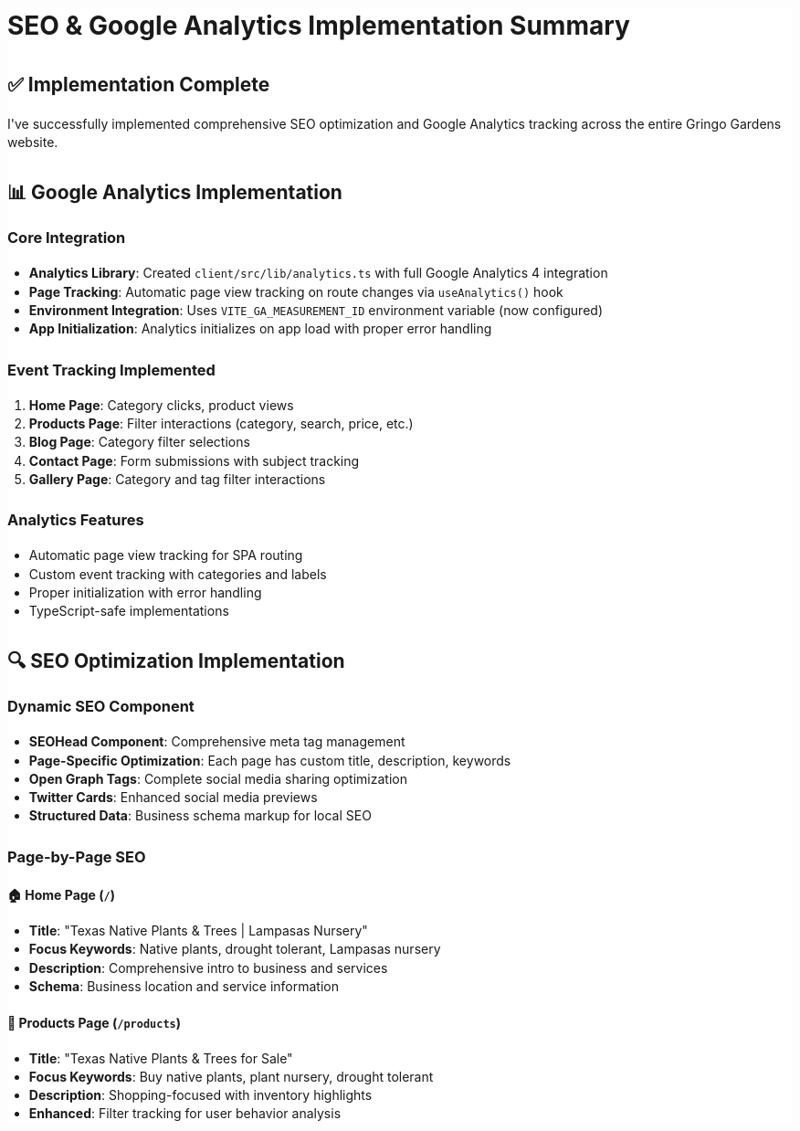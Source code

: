 # SEO & Google Analytics Implementation Summary

## ✅ Implementation Complete

I've successfully implemented comprehensive SEO optimization and Google Analytics tracking across the entire Gringo Gardens website.

## 📊 Google Analytics Implementation

### Core Integration
- **Analytics Library**: Created `client/src/lib/analytics.ts` with full Google Analytics 4 integration
- **Page Tracking**: Automatic page view tracking on route changes via `useAnalytics()` hook
- **Environment Integration**: Uses `VITE_GA_MEASUREMENT_ID` environment variable (now configured)
- **App Initialization**: Analytics initializes on app load with proper error handling

### Event Tracking Implemented
1. **Home Page**: Category clicks, product views
2. **Products Page**: Filter interactions (category, search, price, etc.)
3. **Blog Page**: Category filter selections
4. **Contact Page**: Form submissions with subject tracking
5. **Gallery Page**: Category and tag filter interactions

### Analytics Features
- Automatic page view tracking for SPA routing
- Custom event tracking with categories and labels
- Proper initialization with error handling
- TypeScript-safe implementations

## 🔍 SEO Optimization Implementation

### Dynamic SEO Component
- **SEOHead Component**: Comprehensive meta tag management
- **Page-Specific Optimization**: Each page has custom title, description, keywords
- **Open Graph Tags**: Complete social media sharing optimization
- **Twitter Cards**: Enhanced social media previews
- **Structured Data**: Business schema markup for local SEO

### Page-by-Page SEO

#### 🏠 Home Page (`/`)
- **Title**: "Texas Native Plants & Trees | Lampasas Nursery"
- **Focus Keywords**: Native plants, drought tolerant, Lampasas nursery
- **Description**: Comprehensive intro to business and services
- **Schema**: Business location and service information

#### 🌱 Products Page (`/products`)  
- **Title**: "Texas Native Plants & Trees for Sale"
- **Focus Keywords**: Buy native plants, plant nursery, drought tolerant
- **Description**: Shopping-focused with inventory highlights
- **Enhanced**: Filter tracking for user behavior analysis
